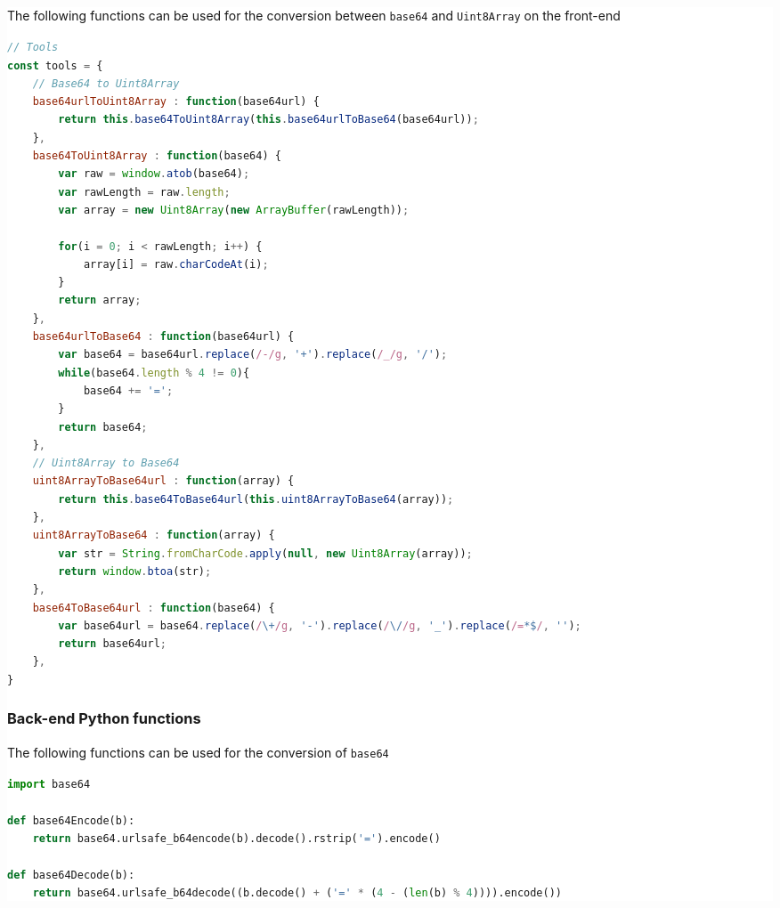The following functions can be used for the conversion between `base64` and `Uint8Array` on the front-end
```javascript
// Tools
const tools = {
    // Base64 to Uint8Array
    base64urlToUint8Array : function(base64url) {
        return this.base64ToUint8Array(this.base64urlToBase64(base64url));
    },
    base64ToUint8Array : function(base64) {
        var raw = window.atob(base64);
        var rawLength = raw.length;
        var array = new Uint8Array(new ArrayBuffer(rawLength));

        for(i = 0; i < rawLength; i++) {
            array[i] = raw.charCodeAt(i);
        }
        return array;
    },
    base64urlToBase64 : function(base64url) {
        var base64 = base64url.replace(/-/g, '+').replace(/_/g, '/');
        while(base64.length % 4 != 0){
            base64 += '=';
        }
        return base64;
    },
    // Uint8Array to Base64
    uint8ArrayToBase64url : function(array) {
        return this.base64ToBase64url(this.uint8ArrayToBase64(array));
    },
    uint8ArrayToBase64 : function(array) {
        var str = String.fromCharCode.apply(null, new Uint8Array(array));
        return window.btoa(str);
    },
    base64ToBase64url : function(base64) {
        var base64url = base64.replace(/\+/g, '-').replace(/\//g, '_').replace(/=*$/, '');
        return base64url;
    },
}
```

### Back-end Python functions

The following functions can be used for the conversion of `base64`
```python
import base64

def base64Encode(b):
	return base64.urlsafe_b64encode(b).decode().rstrip('=').encode()

def base64Decode(b):
	return base64.urlsafe_b64decode((b.decode() + ('=' * (4 - (len(b) % 4)))).encode())
```
